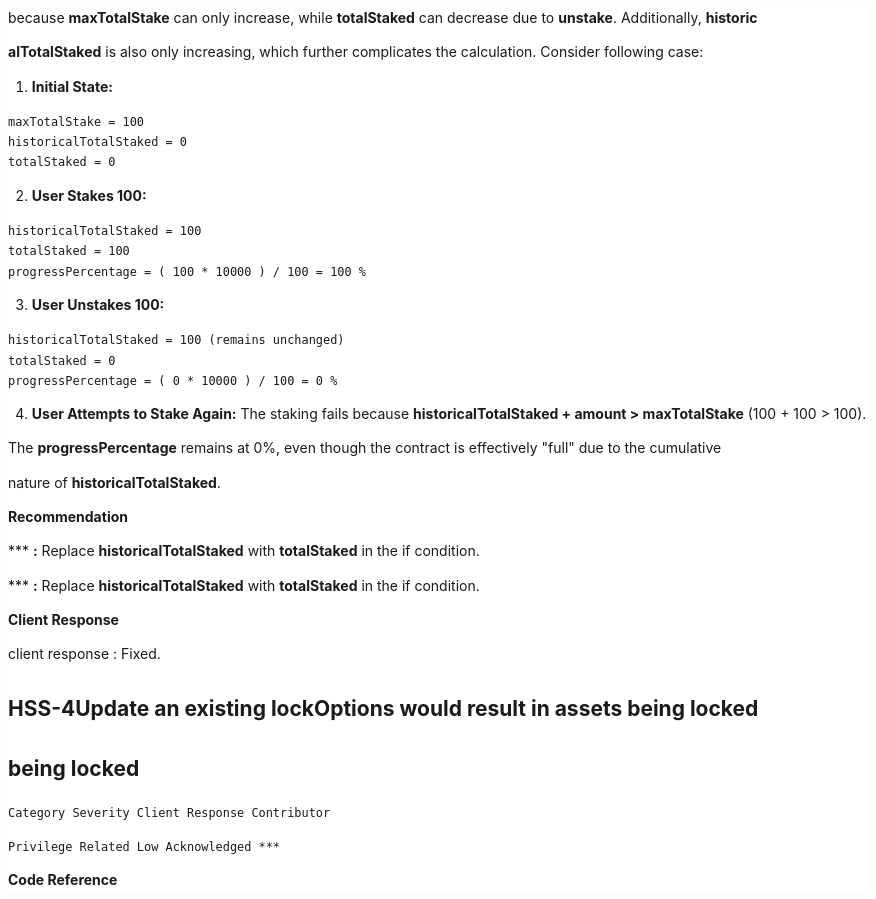 because **maxTotalStake** can only increase, while **totalStaked** can decrease due to **unstake**. Additionally, **historic**

**alTotalStaked** is also only increasing, which further complicates the calculation. Consider following case:

1. **Initial State:**

```
maxTotalStake = 100
historicalTotalStaked = 0
totalStaked = 0
```
2. **User Stakes 100:**

```
historicalTotalStaked = 100
totalStaked = 100
progressPercentage = ( 100 * 10000 ) / 100 = 100 %
```
3. **User Unstakes 100:**


```
historicalTotalStaked = 100 (remains unchanged)
totalStaked = 0
progressPercentage = ( 0 * 10000 ) / 100 = 0 %
```
4. **User Attempts to Stake Again:**
    The staking fails because **historicalTotalStaked + amount > maxTotalStake** (100 + 100 > 100).

The **progressPercentage** remains at 0%, even though the contract is effectively "full" due to the cumulative

nature of **historicalTotalStaked**.

**Recommendation**

*** **:** Replace **historicalTotalStaked** with **totalStaked** in the if condition.

*** **:** Replace **historicalTotalStaked** with **totalStaked** in the if condition.

**Client Response**

client response : Fixed.


## HSS-4Update an existing lockOptions would result in assets being locked

## being locked

```
Category Severity Client Response Contributor
```
```
Privilege Related Low Acknowledged ***
```
**Code Reference**

